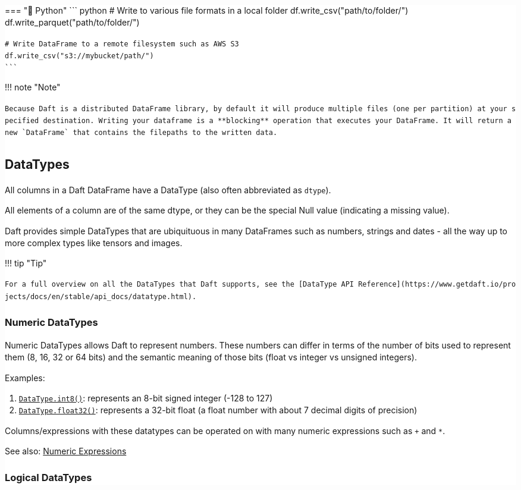 === "🐍 Python"
    ``` python
    # Write to various file formats in a local folder
    df.write_csv("path/to/folder/")
    df.write_parquet("path/to/folder/")

    # Write DataFrame to a remote filesystem such as AWS S3
    df.write_csv("s3://mybucket/path/")
    ```

!!! note "Note"

    Because Daft is a distributed DataFrame library, by default it will produce multiple files (one per partition) at your specified destination. Writing your dataframe is a **blocking** operation that executes your DataFrame. It will return a new `DataFrame` that contains the filepaths to the written data. 

## DataTypes

All columns in a Daft DataFrame have a DataType (also often abbreviated as `dtype`).

All elements of a column are of the same dtype, or they can be the special Null value (indicating a missing value).

Daft provides simple DataTypes that are ubiquituous in many DataFrames such as numbers, strings and dates - all the way up to more complex types like tensors and images.

!!! tip "Tip"
    
    For a full overview on all the DataTypes that Daft supports, see the [DataType API Reference](https://www.getdaft.io/projects/docs/en/stable/api_docs/datatype.html).


### Numeric DataTypes

Numeric DataTypes allows Daft to represent numbers. These numbers can differ in terms of the number of bits used to represent them (8, 16, 32 or 64 bits) and the semantic meaning of those bits
(float vs integer vs unsigned integers).

Examples:

1. [`DataType.int8()`](https://www.getdaft.io/projects/docs/en/stable/api_docs/datatype.html#daft.DataType.int8): represents an 8-bit signed integer (-128 to 127)
2. [`DataType.float32()`](https://www.getdaft.io/projects/docs/en/stable/api_docs/datatype.html#daft.DataType.float32): represents a 32-bit float (a float number with about 7 decimal digits of precision)

Columns/expressions with these datatypes can be operated on with many numeric expressions such as `+` and `*`.

See also: [Numeric Expressions](https://www.getdaft.io/projects/docs/en/stable/user_guide/expressions.html#userguide-numeric-expressions)

### Logical DataTypes

